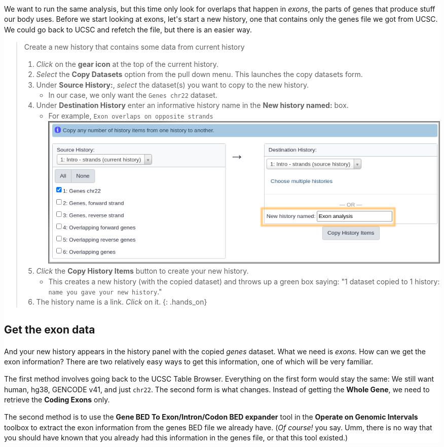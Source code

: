 We want to run the same analysis, but this time only look for overlaps that happen in *exons*, the parts of genes that produce stuff our body uses.  Before we start looking at exons, let's start a new history, one that contains only the genes file we got from UCSC. We could go back to UCSC and refetch the file, but there is an easier way.

> <hands-on-title>Create a new history that contains some data from current history</hands-on-title>
>
> 1. *Click* on the **gear icon** at the top of the current history.
> 2. *Select* the **Copy Datasets** option from the pull down menu.  This launches the copy datasets form.
> 3. Under **Source History:**, *select* the dataset(s) you want to copy to the new history.
>    - In our case, we only want the `Genes chr22` dataset.
> 4. Under **Destination History** enter an informative history name in the **New history named:** box.
>    - For example, `Exon overlaps on opposite strands`
>      ![Copy only the Genes chr22  dataset to the new history](../../images/copy_datasets_to_new_history.png)
> 5. *Click* the **Copy History Items** button to create your new history.
>    - This creates a new history (with the copied dataset) and throws up a green box saying:
>      "1 dataset copied to 1 history: `name you gave your new history`."
> 6. The history name is a link.  *Click* on it.
{: .hands_on}

## Get the exon data

And your new history appears in the history panel with the copied *genes* dataset.  What we need is *exons.* How can we get the exon information?  There are two relatively easy ways to get this information, one of which will be very familiar.

The first method involves going back to the UCSC Table Browser.  Everything on the first form would stay the same: We still want human, hg38, GENCODE v41, and just `chr22`. The second form is what changes.  Instead of getting the **Whole Gene**, we need to retrieve the **Coding Exons** only.

The second method is to use the **Gene BED To Exon/Intron/Codon BED expander** tool in the **Operate on Genomic Intervals** toolbox to extract the exon information from the genes BED file we already have. (*Of course!* you say.  Umm, there is no way that you should have known that you already had this information in the genes file, or that this tool existed.)

